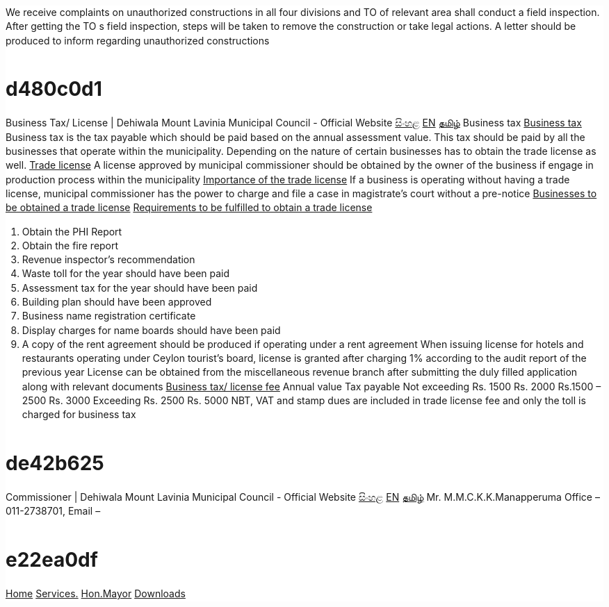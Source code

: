 We receive complaints on unauthorized constructions in all four divisions and TO of relevant area shall conduct a field inspection. After getting the TO s field inspection, steps will be taken to remove the construction or take legal actions. A letter should be produced to inform regarding unauthorized constructions
# d480c0d1
Business Tax/ License | Dehiwala Mount Lavinia Municipal Council - Official Website
[සිංහළ](https://dmmc.lk/business-tax-license/?lang=si)
[EN](https://dmmc.lk/business-tax-license/?lang=en)
[தமிழ்](https://dmmc.lk/business-tax-license/?lang=ta)
Business tax
[Business tax](#)
Business tax is the tax payable which should be paid based on the annual assessment value. This tax should be paid by all the businesses that operate within the municipality. Depending on the nature of certain businesses has to obtain the trade license as well.
[Trade license](#)
A license approved by municipal commissioner should be obtained by the owner of the business if engage in production process within the municipality
[Importance of the trade license](#)
If a business is operating without having a trade license, municipal commissioner has the power to charge and file a case in magistrate’s court without a pre-notice
[Businesses to be obtained a trade license](#)
[Requirements to be fulfilled to obtain a trade license](#)
1.	Obtain the PHI Report
2.	Obtain the fire report
3.	Revenue inspector’s recommendation
4.	Waste toll for the year should have been paid
5.	Assessment tax for the year should have been paid
6.	Building plan should have been approved
7.	Business name registration certificate
8.	Display charges for name boards should have been paid
9.	A copy of the rent agreement should be produced if operating under a rent agreement
When issuing license for hotels and restaurants operating under Ceylon tourist’s board, license is granted after charging 1% according to the audit report of the previous year
License can be obtained from the miscellaneous revenue branch after submitting the duly filled application along with relevant documents
[Business tax/ license fee](#)
Annual value
Tax payable
Not exceeding Rs. 1500
Rs. 2000
Rs.1500 – 2500
Rs. 3000
Exceeding Rs. 2500
Rs. 5000
NBT, VAT and stamp dues are included in trade license fee and only the toll is charged for business tax
# de42b625
Commissioner | Dehiwala Mount Lavinia Municipal Council - Official Website
[සිංහළ](https://dmmc.lk/commissioner/?lang=si)
[EN](https://dmmc.lk/commissioner/?lang=en)
[தமிழ்](https://dmmc.lk/commissioner/?lang=ta)
Mr. M.M.C.K.K.Manapperuma
Office – 011-2738701,
Email –
# e22ea0df
[Home](http://dmmc.lk/?lang=si)
[Services.](https://dmmc.lk/category/services/?lang=si)
[Hon.Mayor](https://dmmc.lk/the-mayor/?lang=si)
[Downloads](https://dmmc.lk/downloads-2/?lang=si)